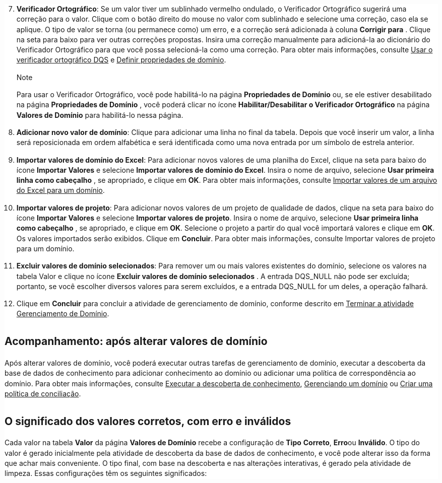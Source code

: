 7.  **Verificador Ortográfico**: Se um valor tiver um sublinhado vermelho ondulado, o Verificador Ortográfico sugerirá uma correção para o valor. Clique com o botão direito do mouse no valor com sublinhado e selecione uma correção, caso ela se aplique. O tipo de valor se torna (ou permanece como) um erro, e a correção será adicionada à coluna **Corrigir para** . Clique na seta para baixo para ver outras correções propostas. Insira uma correção manualmente para adicioná-la ao dicionário do Verificador Ortográfico para que você possa selecioná-la como uma correção. Para obter mais informações, consulte [Usar o verificador ortográfico DQS](../data-quality-services/use-the-dqs-speller.md) e [Definir propriedades de domínio](../data-quality-services/set-domain-properties.md).  
  
    > [!NOTE]  
    >  Para usar o Verificador Ortográfico, você pode habilitá-lo na página **Propriedades de Domínio** ou, se ele estiver desabilitado na página **Propriedades de Domínio** , você poderá clicar no ícone **Habilitar/Desabilitar o Verificador Ortográfico** na página **Valores de Domínio** para habilitá-lo nessa página.  
  
8.  **Adicionar novo valor de domínio**: Clique para adicionar uma linha no final da tabela. Depois que você inserir um valor, a linha será reposicionada em ordem alfabética e será identificada como uma nova entrada por um símbolo de estrela anterior.  
  
9. **Importar valores de domínio do Excel**: Para adicionar novos valores de uma planilha do Excel, clique na seta para baixo do ícone **Importar Valores** e selecione **Importar valores de domínio do Excel**. Insira o nome de arquivo, selecione **Usar primeira linha como cabeçalho** , se apropriado, e clique em **OK**. Para obter mais informações, consulte [Importar valores de um arquivo do Excel para um domínio](../data-quality-services/import-values-from-an-excel-file-into-a-domain.md).  
  
10. **Importar valores de projeto**: Para adicionar novos valores de um projeto de qualidade de dados, clique na seta para baixo do ícone **Importar Valores** e selecione **Importar valores de projeto**. Insira o nome de arquivo, selecione **Usar primeira linha como cabeçalho** , se apropriado, e clique em **OK**. Selecione o projeto a partir do qual você importará valores e clique em **OK**. Os valores importados serão exibidos. Clique em **Concluir**. Para obter mais informações, consulte Importar valores de projeto para um domínio.  
  
11. **Excluir valores de domínio selecionados**: Para remover um ou mais valores existentes do domínio, selecione os valores na tabela Valor e clique no ícone **Excluir valores de domínio selecionados** . A entrada DQS_NULL não pode ser excluída; portanto, se você escolher diversos valores para serem excluídos, e a entrada DQS_NULL for um deles, a operação falhará.  
  
12. Clique em **Concluir** para concluir a atividade de gerenciamento de domínio, conforme descrito em [Terminar a atividade Gerenciamento de Domínio](http://msdn.microsoft.com/library/ab6505ad-3090-453b-bb01-58435e7fa7c0).  
  
##  <a name="FollowUp"></a> Acompanhamento: após alterar valores de domínio  
 Após alterar valores de domínio, você poderá executar outras tarefas de gerenciamento de domínio, executar a descoberta da base de dados de conhecimento para adicionar conhecimento ao domínio ou adicionar uma política de correspondência ao domínio. Para obter mais informações, consulte [Executar a descoberta de conhecimento](../data-quality-services/perform-knowledge-discovery.md), [Gerenciando um domínio](../data-quality-services/managing-a-domain.md) ou [Criar uma política de conciliação](../data-quality-services/create-a-matching-policy.md).  
  
##  <a name="Meaning"></a> O significado dos valores corretos, com erro e inválidos  
 Cada valor na tabela **Valor** da página **Valores de Domínio** recebe a configuração de **Tipo** **Correto**, **Erro**ou **Inválido**. O tipo do valor é gerado inicialmente pela atividade de descoberta da base de dados de conhecimento, e você pode alterar isso da forma que achar mais conveniente. O tipo final, com base na descoberta e nas alterações interativas, é gerado pela atividade de limpeza. Essas configurações têm os seguintes significados:  
  